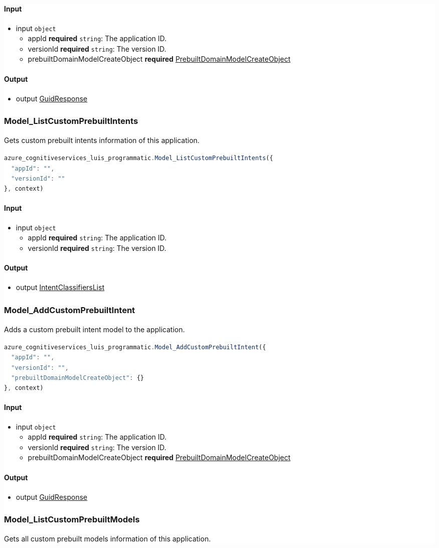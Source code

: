 #### Input
* input `object`
  * appId **required** `string`: The application ID.
  * versionId **required** `string`: The version ID.
  * prebuiltDomainModelCreateObject **required** [PrebuiltDomainModelCreateObject](#prebuiltdomainmodelcreateobject)

#### Output
* output [GuidResponse](#guidresponse)

### Model_ListCustomPrebuiltIntents
Gets custom prebuilt intents information of this application.


```js
azure_cognitiveservices_luis_programmatic.Model_ListCustomPrebuiltIntents({
  "appId": "",
  "versionId": ""
}, context)
```

#### Input
* input `object`
  * appId **required** `string`: The application ID.
  * versionId **required** `string`: The version ID.

#### Output
* output [IntentClassifiersList](#intentclassifierslist)

### Model_AddCustomPrebuiltIntent
Adds a custom prebuilt intent model to the application.


```js
azure_cognitiveservices_luis_programmatic.Model_AddCustomPrebuiltIntent({
  "appId": "",
  "versionId": "",
  "prebuiltDomainModelCreateObject": {}
}, context)
```

#### Input
* input `object`
  * appId **required** `string`: The application ID.
  * versionId **required** `string`: The version ID.
  * prebuiltDomainModelCreateObject **required** [PrebuiltDomainModelCreateObject](#prebuiltdomainmodelcreateobject)

#### Output
* output [GuidResponse](#guidresponse)

### Model_ListCustomPrebuiltModels
Gets all custom prebuilt models information of this application.
